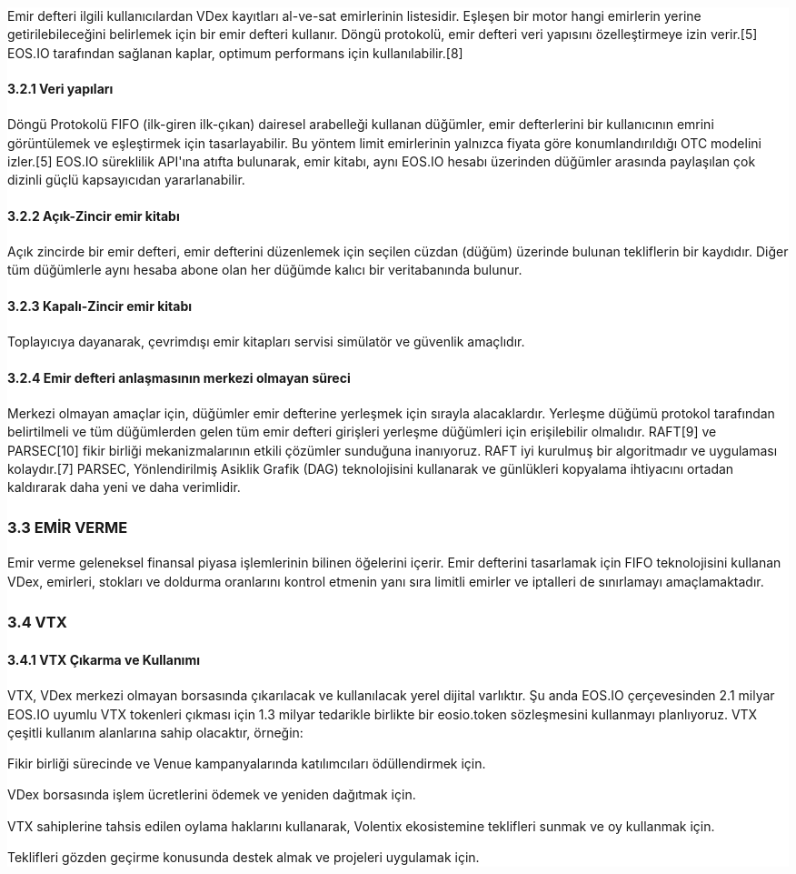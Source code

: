 Emir defteri ilgili kullanıcılardan VDex kayıtları al-ve-sat emirlerinin listesidir. Eşleşen bir motor hangi emirlerin yerine getirilebileceğini belirlemek için bir emir defteri kullanır. Döngü protokolü, emir defteri veri yapısını özelleştirmeye izin verir.[5] EOS.IO tarafından sağlanan kaplar, optimum performans için kullanılabilir.[8]

#### 3.2.1 Veri yapıları

Döngü Protokolü FIFO (ilk-giren ilk-çıkan) dairesel arabelleği kullanan düğümler, emir defterlerini bir kullanıcının emrini görüntülemek ve eşleştirmek için tasarlayabilir. Bu yöntem limit emirlerinin yalnızca fiyata göre konumlandırıldığı OTC modelini izler.[5] EOS.IO süreklilik API'ına atıfta bulunarak, emir kitabı, aynı EOS.IO hesabı üzerinden düğümler arasında paylaşılan çok dizinli güçlü kapsayıcıdan yararlanabilir.

#### 3.2.2 Açık-Zincir emir kitabı

Açık zincirde bir emir defteri, emir defterini düzenlemek için seçilen cüzdan (düğüm) üzerinde bulunan tekliflerin bir kaydıdır. Diğer tüm düğümlerle aynı hesaba abone olan her düğümde kalıcı bir veritabanında bulunur.

#### 3.2.3 Kapalı-Zincir emir kitabı

Toplayıcıya dayanarak, çevrimdışı emir kitapları servisi simülatör ve güvenlik amaçlıdır.

#### 3.2.4 Emir defteri anlaşmasının merkezi olmayan süreci

Merkezi olmayan amaçlar için, düğümler emir defterine yerleşmek için sırayla alacaklardır. Yerleşme düğümü protokol tarafından belirtilmeli ve tüm düğümlerden gelen tüm emir defteri girişleri yerleşme düğümleri için erişilebilir olmalıdır. RAFT[9] ve PARSEC[10] fikir birliği mekanizmalarının etkili çözümler sunduğuna inanıyoruz. RAFT iyi kurulmuş bir algoritmadır ve uygulaması kolaydır.[7] PARSEC, Yönlendirilmiş Asiklik Grafik (DAG) teknolojisini kullanarak ve günlükleri kopyalama ihtiyacını ortadan kaldırarak daha yeni ve daha verimlidir.

### 3.3 EMİR VERME

Emir verme geleneksel finansal piyasa işlemlerinin bilinen öğelerini içerir. Emir defterini tasarlamak için FIFO teknolojisini kullanan VDex, emirleri, stokları ve doldurma oranlarını kontrol etmenin yanı sıra limitli emirler ve iptalleri de sınırlamayı amaçlamaktadır.

### 3.4 VTX

#### 3.4.1 VTX Çıkarma ve Kullanımı

VTX, VDex merkezi olmayan borsasında çıkarılacak ve kullanılacak yerel dijital varlıktır. Şu anda EOS.IO çerçevesinden 2.1 milyar EOS.IO uyumlu VTX tokenleri çıkması için 1.3 milyar tedarikle birlikte bir eosio.token sözleşmesini kullanmayı planlıyoruz. VTX çeşitli kullanım alanlarına sahip olacaktır, örneğin:

Fikir birliği sürecinde ve Venue kampanyalarında katılımcıları ödüllendirmek için.

VDex borsasında işlem ücretlerini ödemek ve yeniden dağıtmak için.

VTX sahiplerine tahsis edilen oylama haklarını kullanarak, Volentix ekosistemine teklifleri sunmak ve oy kullanmak için.

Teklifleri gözden geçirme konusunda destek almak ve projeleri uygulamak için.
